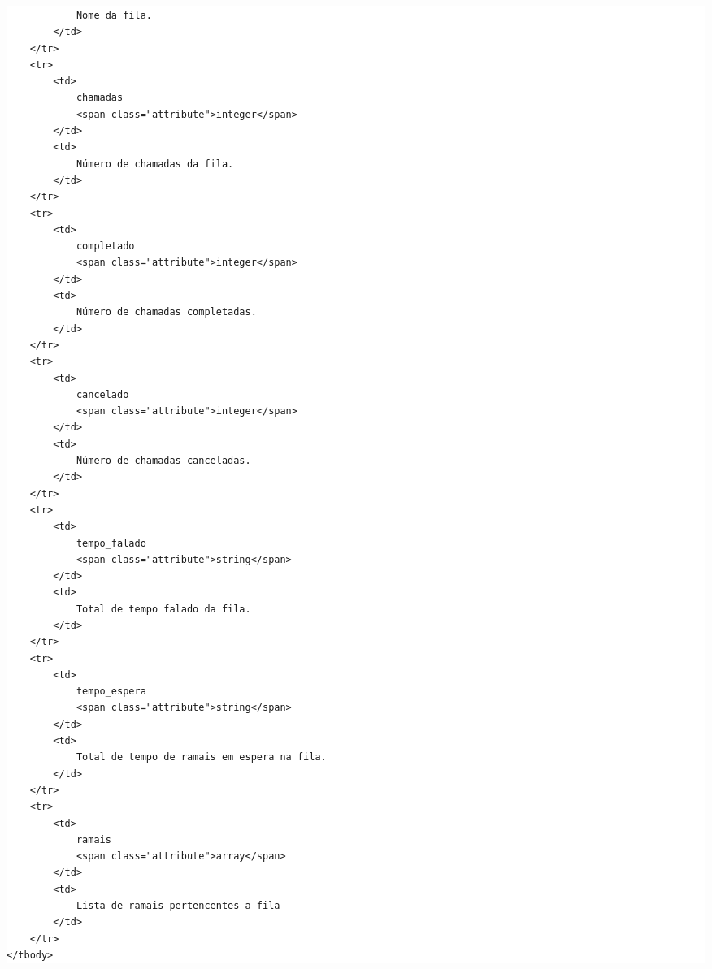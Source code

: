                Nome da fila.
            </td>
        </tr>
        <tr>
            <td>
                chamadas
                <span class="attribute">integer</span>
            </td>
            <td>
                Número de chamadas da fila.
            </td>
        </tr>
        <tr>
            <td>
                completado
                <span class="attribute">integer</span>
            </td>
            <td>
                Número de chamadas completadas.
            </td>
        </tr>
        <tr>
            <td>
                cancelado
                <span class="attribute">integer</span>
            </td>
            <td>
                Número de chamadas canceladas.
            </td>
        </tr>
        <tr>
            <td>
                tempo_falado
                <span class="attribute">string</span>
            </td>
            <td>
                Total de tempo falado da fila.
            </td>
        </tr>
        <tr>
            <td>
                tempo_espera
                <span class="attribute">string</span>
            </td>
            <td>
                Total de tempo de ramais em espera na fila.
            </td>
        </tr>
        <tr>
            <td>
                ramais
                <span class="attribute">array</span>
            </td>
            <td>
                Lista de ramais pertencentes a fila
            </td>
        </tr>
    </tbody>
</table>
